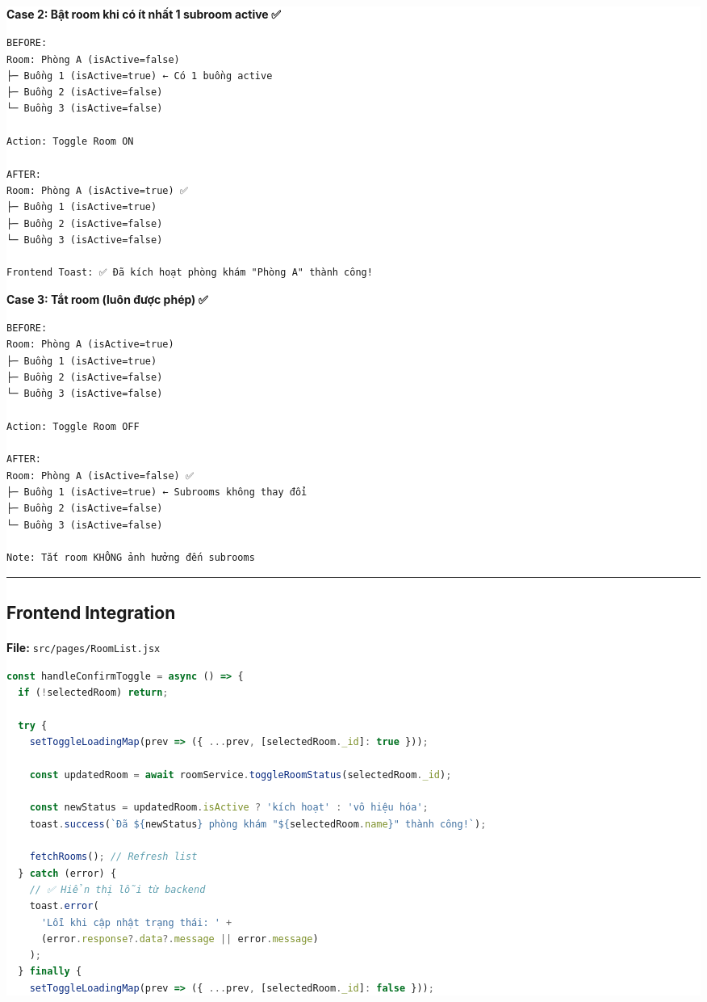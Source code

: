 
**Case 2: Bật room khi có ít nhất 1 subroom active ✅**
```
BEFORE:
Room: Phòng A (isActive=false)
├─ Buồng 1 (isActive=true) ← Có 1 buồng active
├─ Buồng 2 (isActive=false)
└─ Buồng 3 (isActive=false)

Action: Toggle Room ON

AFTER:
Room: Phòng A (isActive=true) ✅
├─ Buồng 1 (isActive=true)
├─ Buồng 2 (isActive=false)
└─ Buồng 3 (isActive=false)

Frontend Toast: ✅ Đã kích hoạt phòng khám "Phòng A" thành công!
```

**Case 3: Tắt room (luôn được phép) ✅**
```
BEFORE:
Room: Phòng A (isActive=true)
├─ Buồng 1 (isActive=true)
├─ Buồng 2 (isActive=false)
└─ Buồng 3 (isActive=false)

Action: Toggle Room OFF

AFTER:
Room: Phòng A (isActive=false) ✅
├─ Buồng 1 (isActive=true) ← Subrooms không thay đổi
├─ Buồng 2 (isActive=false)
└─ Buồng 3 (isActive=false)

Note: Tắt room KHÔNG ảnh hưởng đến subrooms
```

---

## Frontend Integration

**File:** `src/pages/RoomList.jsx`

```javascript
const handleConfirmToggle = async () => {
  if (!selectedRoom) return;
  
  try {
    setToggleLoadingMap(prev => ({ ...prev, [selectedRoom._id]: true }));
    
    const updatedRoom = await roomService.toggleRoomStatus(selectedRoom._id);
    
    const newStatus = updatedRoom.isActive ? 'kích hoạt' : 'vô hiệu hóa';
    toast.success(`Đã ${newStatus} phòng khám "${selectedRoom.name}" thành công!`);
    
    fetchRooms(); // Refresh list
  } catch (error) {
    // ✅ Hiển thị lỗi từ backend
    toast.error(
      'Lỗi khi cập nhật trạng thái: ' + 
      (error.response?.data?.message || error.message)
    );
  } finally {
    setToggleLoadingMap(prev => ({ ...prev, [selectedRoom._id]: false }));
```